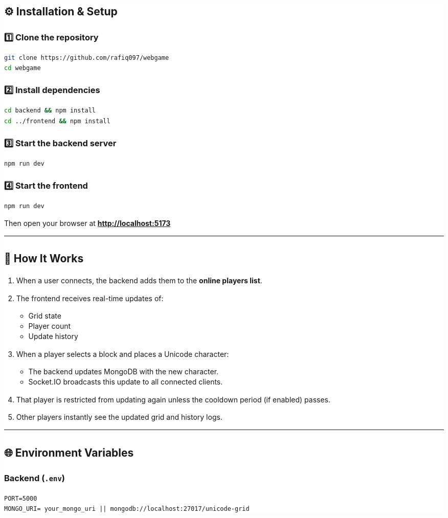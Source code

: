 
## ⚙️ Installation & Setup

### 1️⃣ Clone the repository
```bash
git clone https://github.com/rafiq097/webgame
cd webgame
````

### 2️⃣ Install dependencies

```bash
cd backend && npm install
cd ../frontend && npm install
```

### 3️⃣ Start the backend server

```bash
npm run dev
```

### 4️⃣ Start the frontend

```bash
npm run dev
```

Then open your browser at **[http://localhost:5173](http://localhost:5173)**

---

## 🧩 How It Works

1. When a user connects, the backend adds them to the **online players list**.
2. The frontend receives real-time updates of:

   * Grid state
   * Player count
   * Update history
3. When a player selects a block and places a Unicode character:

   * The backend updates MongoDB with the new character.
   * Socket.IO broadcasts this update to all connected clients.
4. That player is restricted from updating again unless the cooldown period (if enabled) passes.
5. Other players instantly see the updated grid and history logs.

---

## 🌐 Environment Variables

### Backend (`.env`)

```
PORT=5000
MONGO_URI= your_mongo_uri || mongodb://localhost:27017/unicode-grid
```
